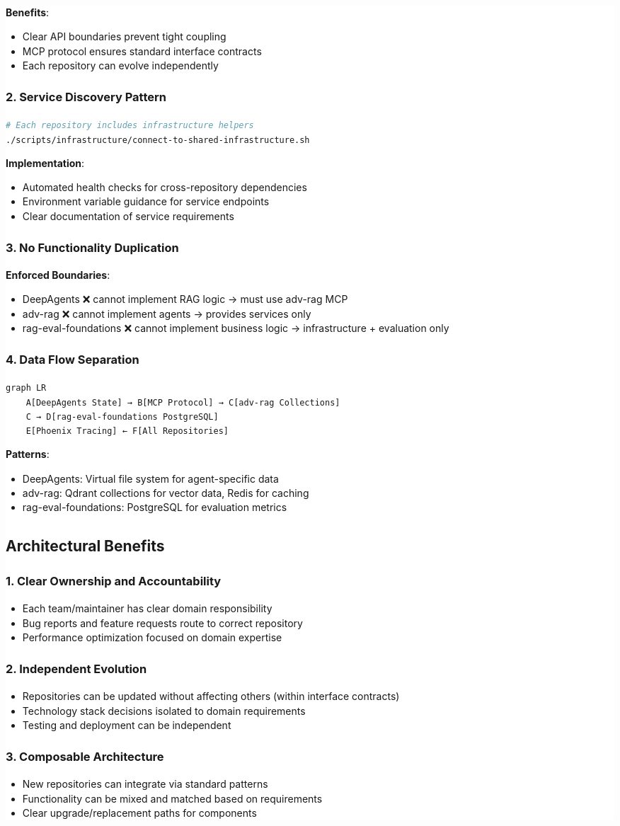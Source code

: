 **Benefits**:
- Clear API boundaries prevent tight coupling
- MCP protocol ensures standard interface contracts
- Each repository can evolve independently

### **2. Service Discovery Pattern**
```bash
# Each repository includes infrastructure helpers
./scripts/infrastructure/connect-to-shared-infrastructure.sh
```

**Implementation**:
- Automated health checks for cross-repository dependencies
- Environment variable guidance for service endpoints
- Clear documentation of service requirements

### **3. No Functionality Duplication**
**Enforced Boundaries**:
- DeepAgents ❌ cannot implement RAG logic → must use adv-rag MCP
- adv-rag ❌ cannot implement agents → provides services only
- rag-eval-foundations ❌ cannot implement business logic → infrastructure + evaluation only

### **4. Data Flow Separation**
```mermaid
graph LR
    A[DeepAgents State] → B[MCP Protocol] → C[adv-rag Collections]
    C → D[rag-eval-foundations PostgreSQL]
    E[Phoenix Tracing] ← F[All Repositories]
```

**Patterns**:
- DeepAgents: Virtual file system for agent-specific data
- adv-rag: Qdrant collections for vector data, Redis for caching
- rag-eval-foundations: PostgreSQL for evaluation metrics

## Architectural Benefits

### **1. Clear Ownership and Accountability**
- Each team/maintainer has clear domain responsibility
- Bug reports and feature requests route to correct repository
- Performance optimization focused on domain expertise

### **2. Independent Evolution**
- Repositories can be updated without affecting others (within interface contracts)
- Technology stack decisions isolated to domain requirements
- Testing and deployment can be independent

### **3. Composable Architecture**
- New repositories can integrate via standard patterns
- Functionality can be mixed and matched based on requirements
- Clear upgrade/replacement paths for components
